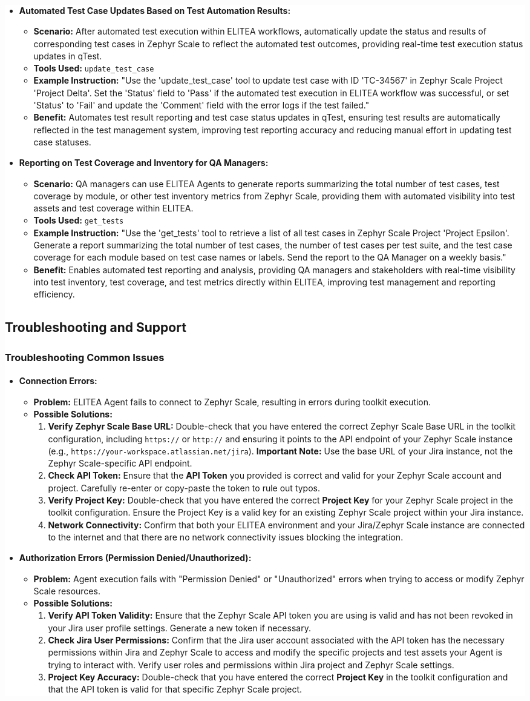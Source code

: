 *   **Automated Test Case Updates Based on Test Automation Results:**
    *   **Scenario:** After automated test execution within ELITEA workflows, automatically update the status and results of corresponding test cases in Zephyr Scale to reflect the automated test outcomes, providing real-time test execution status updates in qTest.
    *   **Tools Used:** `update_test_case`
    *   **Example Instruction:** "Use the 'update_test_case' tool to update test case with ID 'TC-34567' in Zephyr Scale Project 'Project Delta'. Set the 'Status' field to 'Pass' if the automated test execution in ELITEA workflow was successful, or set 'Status' to 'Fail' and update the 'Comment' field with the error logs if the test failed."
    *   **Benefit:** Automates test result reporting and test case status updates in qTest, ensuring test results are automatically reflected in the test management system, improving test reporting accuracy and reducing manual effort in updating test case statuses.

*   **Reporting on Test Coverage and Inventory for QA Managers:**
    *   **Scenario:** QA managers can use ELITEA Agents to generate reports summarizing the total number of test cases, test coverage by module, or other test inventory metrics from Zephyr Scale, providing them with automated visibility into test assets and test coverage within ELITEA.
    *   **Tools Used:** `get_tests`
    *   **Example Instruction:** "Use the 'get_tests' tool to retrieve a list of all test cases in Zephyr Scale Project 'Project Epsilon'. Generate a report summarizing the total number of test cases, the number of test cases per test suite, and the test case coverage for each module based on test case names or labels. Send the report to the QA Manager on a weekly basis."
    *   **Benefit:** Enables automated test reporting and analysis, providing QA managers and stakeholders with real-time visibility into test inventory, test coverage, and test metrics directly within ELITEA, improving test management and reporting efficiency.

## Troubleshooting and Support

### Troubleshooting Common Issues

*   **Connection Errors:**
    *   **Problem:** ELITEA Agent fails to connect to Zephyr Scale, resulting in errors during toolkit execution.
    *   **Possible Solutions:**
        1.  **Verify Zephyr Scale Base URL:** Double-check that you have entered the correct Zephyr Scale Base URL in the toolkit configuration, including `https://` or `http://` and ensuring it points to the API endpoint of your Zephyr Scale instance (e.g., `https://your-workspace.atlassian.net/jira`). **Important Note:** Use the base URL of your Jira instance, not the Zephyr Scale-specific API endpoint.
        2.  **Check API Token:** Ensure that the **API Token** you provided is correct and valid for your Zephyr Scale account and project. Carefully re-enter or copy-paste the token to rule out typos.
        3.  **Verify Project Key:** Double-check that you have entered the correct **Project Key** for your Zephyr Scale project in the toolkit configuration. Ensure the Project Key is a valid key for an existing Zephyr Scale project within your Jira instance.
        4.  **Network Connectivity:** Confirm that both your ELITEA environment and your Jira/Zephyr Scale instance are connected to the internet and that there are no network connectivity issues blocking the integration.

*   **Authorization Errors (Permission Denied/Unauthorized):**
    *   **Problem:** Agent execution fails with "Permission Denied" or "Unauthorized" errors when trying to access or modify Zephyr Scale resources.
    *   **Possible Solutions:**
        1.  **Verify API Token Validity:** Ensure that the Zephyr Scale API token you are using is valid and has not been revoked in your Jira user profile settings. Generate a new token if necessary.
        2.  **Check Jira User Permissions:** Confirm that the Jira user account associated with the API token has the necessary permissions within Jira and Zephyr Scale to access and modify the specific projects and test assets your Agent is trying to interact with. Verify user roles and permissions within Jira project and Zephyr Scale settings.
        3.  **Project Key Accuracy:** Double-check that you have entered the correct **Project Key** in the toolkit configuration and that the API token is valid for that specific Zephyr Scale project.
